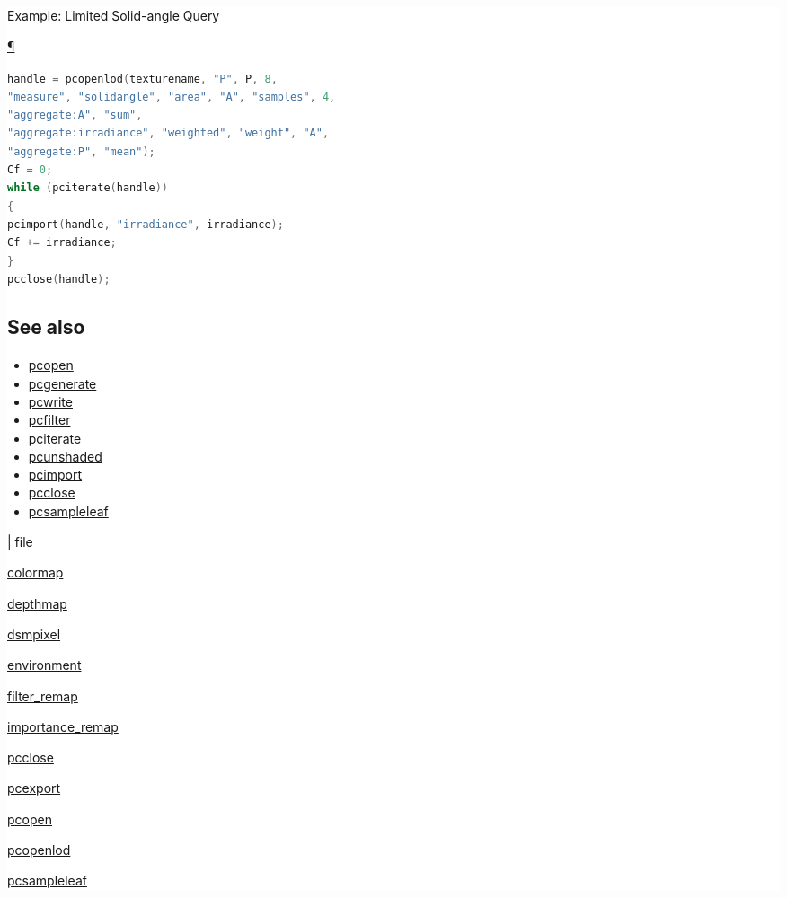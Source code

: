 Example: Limited Solid-angle Query

[¶](#example-limited-solid-angle-query)

```c
handle = pcopenlod(texturename, "P", P, 8,
"measure", "solidangle", "area", "A", "samples", 4,
"aggregate:A", "sum",
"aggregate:irradiance", "weighted", "weight", "A",
"aggregate:P", "mean");
Cf = 0;
while (pciterate(handle))
{
pcimport(handle, "irradiance", irradiance);
Cf += irradiance;
}
pcclose(handle);

```



## See also

- [pcopen](pcopen.html)
- [pcgenerate](pcgenerate.html)
- [pcwrite](pcwrite.html)
- [pcfilter](pcfilter.html)
- [pciterate](pciterate.html)
- [pcunshaded](pcunshaded.html)
- [pcimport](pcimport.html)
- [pcclose](pcclose.html)
- [pcsampleleaf](pcsampleleaf.html)

|
file

[colormap](colormap.html)

[depthmap](depthmap.html)

[dsmpixel](dsmpixel.html)

[environment](environment.html)

[filter_remap](filter_remap.html)

[importance_remap](importance_remap.html)

[pcclose](pcclose.html)

[pcexport](pcexport.html)

[pcopen](pcopen.html)

[pcopenlod](pcopenlod.html)

[pcsampleleaf](pcsampleleaf.html)

